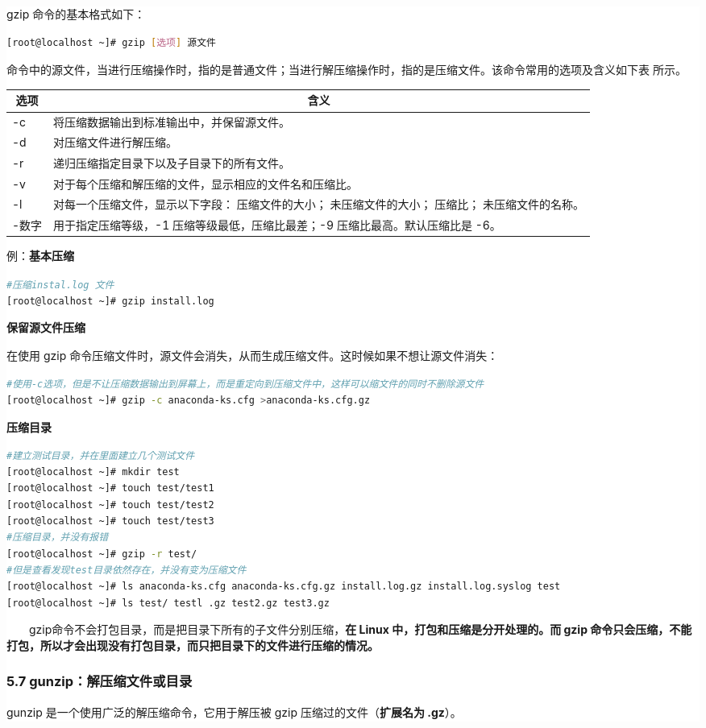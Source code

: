 gzip 命令的基本格式如下：

```bash
[root@localhost ~]# gzip [选项] 源文件
```

命令中的源文件，当进行压缩操作时，指的是普通文件；当进行解压缩操作时，指的是压缩文件。该命令常用的选项及含义如下表 所示。

| 选项  | 含义                                                         |
| ----- | ------------------------------------------------------------ |
| -c    | 将压缩数据输出到标准输出中，并保留源文件。                   |
| -d    | 对压缩文件进行解压缩。                                       |
| -r    | 递归压缩指定目录下以及子目录下的所有文件。                   |
| -v    | 对于每个压缩和解压缩的文件，显示相应的文件名和压缩比。       |
| -l    | 对每一个压缩文件，显示以下字段： 压缩文件的大小； 未压缩文件的大小； 压缩比； 未压缩文件的名称。 |
| -数字 | 用于指定压缩等级，-1 压缩等级最低，压缩比最差；-9 压缩比最高。默认压缩比是 -6。 |

 例：**基本压缩**

```bash
#压缩instal.log 文件 
[root@localhost ~]# gzip install.log
```

**保留源文件压缩**

在使用 gzip 命令压缩文件时，源文件会消失，从而生成压缩文件。这时候如果不想让源文件消失：

```bash
#使用-c选项，但是不让压缩数据输出到屏幕上，而是重定向到压缩文件中，这样可以缩文件的同时不删除源文件 
[root@localhost ~]# gzip -c anaconda-ks.cfg >anaconda-ks.cfg.gz
```

**压缩目录**

```bash
#建立测试目录，并在里面建立几个测试文件 
[root@localhost ~]# mkdir test 
[root@localhost ~]# touch test/test1 
[root@localhost ~]# touch test/test2 
[root@localhost ~]# touch test/test3 
#压缩目录，并没有报错 
[root@localhost ~]# gzip -r test/  
#但是查看发现test目录依然存在，并没有变为压缩文件 
[root@localhost ~]# ls anaconda-ks.cfg anaconda-ks.cfg.gz install.log.gz install.log.syslog test 
[root@localhost ~]# ls test/ testl .gz test2.gz test3.gz
```

　　gzip命令不会打包目录，而是把目录下所有的子文件分别压缩，**在 Linux 中，打包和压缩是分开处理的。而 gzip 命令只会压缩，不能打包，所以才会出现没有打包目录，而只把目录下的文件进行压缩的情况。**

### 5.7 gunzip：解压缩文件或目录

gunzip 是一个使用广泛的解压缩命令，它用于解压被 gzip 压缩过的文件（**扩展名为 .gz**）。
